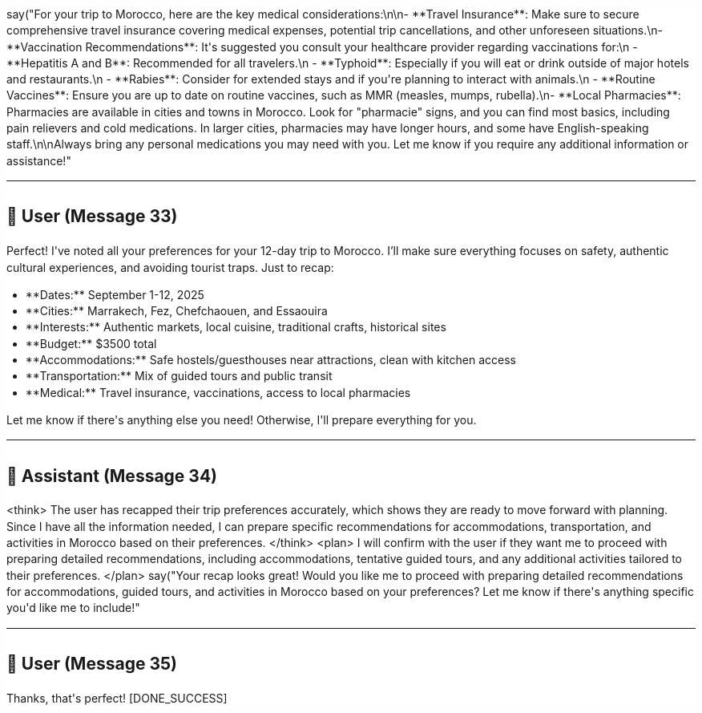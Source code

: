 say("For your trip to Morocco, here are the key medical considerations:\n\n- \*\*Travel Insurance\*\*: Make sure to secure comprehensive travel insurance covering medical expenses, potential trip cancellations, and other unforeseen situations.\n- \*\*Vaccination Recommendations\*\*: It's suggested you consult your healthcare provider regarding vaccinations for:\n  - \*\*Hepatitis A and B\*\*: Recommended for all travelers.\n  - \*\*Typhoid\*\*: Especially if you will eat or drink outside of major hotels and restaurants.\n  - \*\*Rabies\*\*: Consider for extended stays and if you're planning to interact with animals.\n  - \*\*Routine Vaccines\*\*: Ensure you are up to date on routine vaccines, such as MMR (measles, mumps, rubella).\n- \*\*Local Pharmacies\*\*: Pharmacies are available in cities and towns in Morocco. Look for "pharmacie" signs, and you can find most basics, including pain relievers and cold medications. In larger cities, pharmacies may have longer hours, and some have English-speaking staff.\n\nAlways bring any personal medications you may need with you. Let me know if you require any additional information or assistance!"

---

## 👤 User (Message 33)

Perfect! I've noted all your preferences for your 12-day trip to Morocco. I’ll make sure everything focuses on safety, authentic cultural experiences, and avoiding tourist traps. Just to recap:

- \*\*Dates:\*\* September 1-12, 2025
- \*\*Cities:\*\* Marrakech, Fez, Chefchaouen, and Essaouira
- \*\*Interests:\*\* Authentic markets, local cuisine, traditional crafts, historical sites
- \*\*Budget:\*\* $3500 total
- \*\*Accommodations:\*\* Safe hostels/guesthouses near attractions, clean with kitchen access
- \*\*Transportation:\*\* Mix of guided tours and public transit
- \*\*Medical:\*\* Travel insurance, vaccinations, access to local pharmacies

Let me know if there's anything else you need! Otherwise, I'll prepare everything for you.

---

## 🤖 Assistant (Message 34)

&lt;think&gt;
The user has recapped their trip preferences accurately, which shows they are ready to move forward with planning. Since I have all the information needed, I can prepare specific recommendations for accommodations, transportation, and activities in Morocco based on their preferences. 
&lt;/think&gt;
&lt;plan&gt;
I will confirm with the user if they want me to proceed with preparing detailed recommendations, including accommodations, tentative guided tours, and any additional activities tailored to their preferences. 
&lt;/plan&gt;
say("Your recap looks great! Would you like me to proceed with preparing detailed recommendations for accommodations, guided tours, and activities in Morocco based on your preferences? Let me know if there's anything specific you'd like me to include!"

---

## 👤 User (Message 35)

Thanks, that's perfect! [DONE\_SUCCESS]

